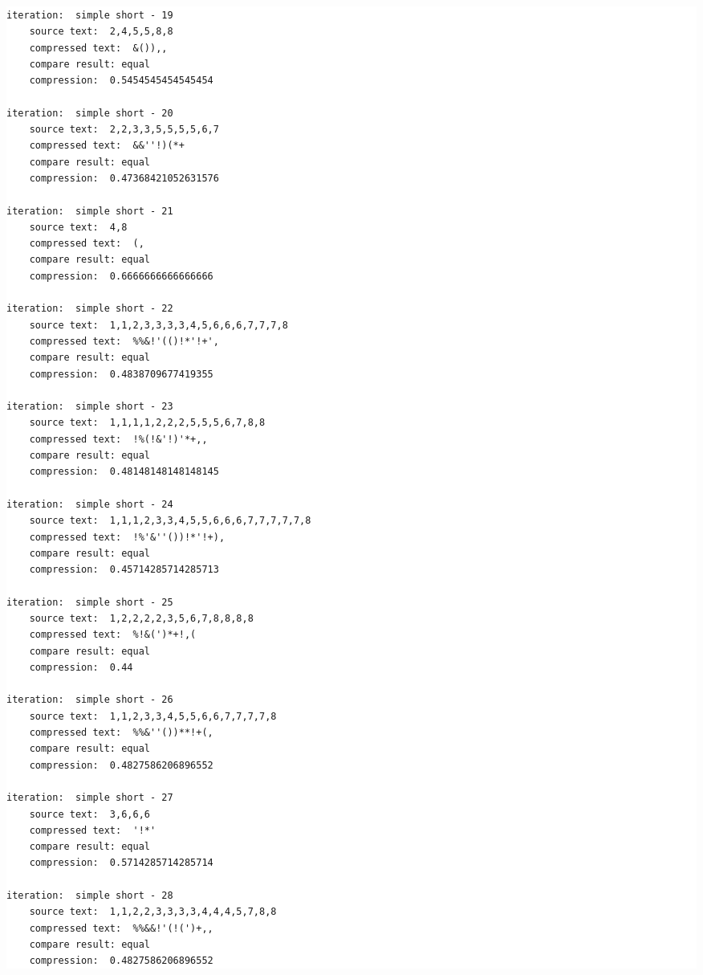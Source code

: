 	iteration:  simple short - 19 
		source text:  2,4,5,5,8,8 
		compressed text:  &()),, 
		compare result: equal 
		compression:  0.5454545454545454 

	iteration:  simple short - 20 
		source text:  2,2,3,3,5,5,5,5,6,7 
		compressed text:  &&''!)(*+ 
		compare result: equal 
		compression:  0.47368421052631576 

	iteration:  simple short - 21 
		source text:  4,8 
		compressed text:  (, 
		compare result: equal 
		compression:  0.6666666666666666 

	iteration:  simple short - 22 
		source text:  1,1,2,3,3,3,3,4,5,6,6,6,7,7,7,8 
		compressed text:  %%&!'(()!*'!+', 
		compare result: equal 
		compression:  0.4838709677419355 

	iteration:  simple short - 23 
		source text:  1,1,1,1,2,2,2,5,5,5,6,7,8,8 
		compressed text:  !%(!&'!)'*+,, 
		compare result: equal 
		compression:  0.48148148148148145 

	iteration:  simple short - 24 
		source text:  1,1,1,2,3,3,4,5,5,6,6,6,7,7,7,7,7,8 
		compressed text:  !%'&''())!*'!+), 
		compare result: equal 
		compression:  0.45714285714285713 

	iteration:  simple short - 25 
		source text:  1,2,2,2,2,3,5,6,7,8,8,8,8 
		compressed text:  %!&(')*+!,( 
		compare result: equal 
		compression:  0.44 

	iteration:  simple short - 26 
		source text:  1,1,2,3,3,4,5,5,6,6,7,7,7,7,8 
		compressed text:  %%&''())**!+(, 
		compare result: equal 
		compression:  0.4827586206896552 

	iteration:  simple short - 27 
		source text:  3,6,6,6 
		compressed text:  '!*' 
		compare result: equal 
		compression:  0.5714285714285714 

	iteration:  simple short - 28 
		source text:  1,1,2,2,3,3,3,3,4,4,4,5,7,8,8 
		compressed text:  %%&&!'(!(')+,, 
		compare result: equal 
		compression:  0.4827586206896552 
